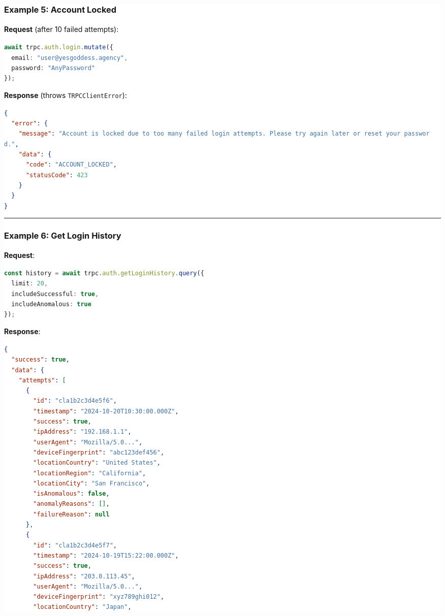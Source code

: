 
### Example 5: Account Locked

**Request** (after 10 failed attempts):
```typescript
await trpc.auth.login.mutate({
  email: "user@yesgoddess.agency",
  password: "AnyPassword"
});
```

**Response** (throws `TRPCClientError`):
```json
{
  "error": {
    "message": "Account is locked due to too many failed login attempts. Please try again later or reset your password.",
    "data": {
      "code": "ACCOUNT_LOCKED",
      "statusCode": 423
    }
  }
}
```

---

### Example 6: Get Login History

**Request**:
```typescript
const history = await trpc.auth.getLoginHistory.query({
  limit: 20,
  includeSuccessful: true,
  includeAnomalous: true
});
```

**Response**:
```json
{
  "success": true,
  "data": {
    "attempts": [
      {
        "id": "cla1b2c3d4e5f6",
        "timestamp": "2024-10-20T10:30:00.000Z",
        "success": true,
        "ipAddress": "192.168.1.1",
        "userAgent": "Mozilla/5.0...",
        "deviceFingerprint": "abc123def456",
        "locationCountry": "United States",
        "locationRegion": "California",
        "locationCity": "San Francisco",
        "isAnomalous": false,
        "anomalyReasons": [],
        "failureReason": null
      },
      {
        "id": "cla1b2c3d4e5f7",
        "timestamp": "2024-10-19T15:22:00.000Z",
        "success": true,
        "ipAddress": "203.0.113.45",
        "userAgent": "Mozilla/5.0...",
        "deviceFingerprint": "xyz789ghi012",
        "locationCountry": "Japan",
```